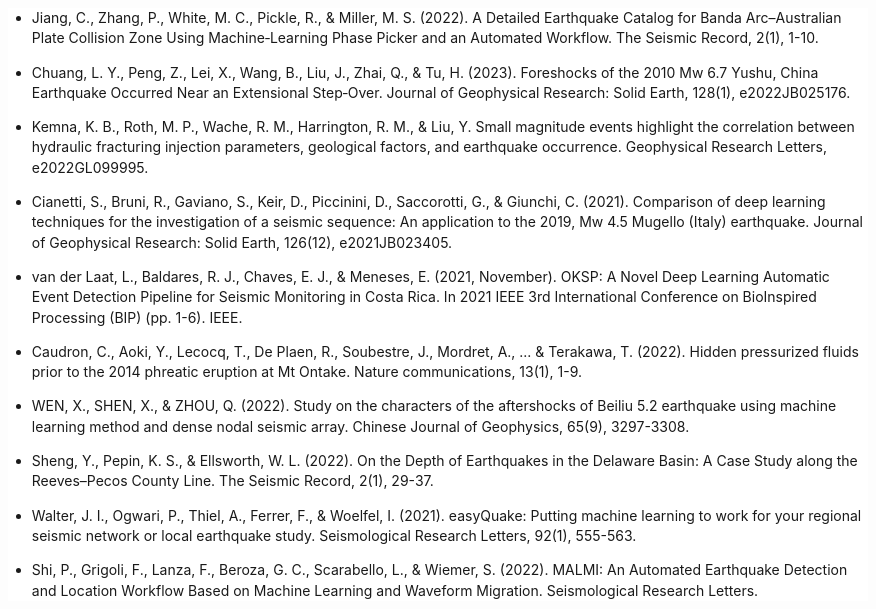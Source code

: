 * Jiang, C., Zhang, P., White, M. C., Pickle, R., & Miller, M. S. (2022). A Detailed Earthquake Catalog for Banda Arc–Australian Plate Collision Zone Using Machine‐Learning Phase Picker and an Automated Workflow. The Seismic Record, 2(1), 1-10.

* Chuang, L. Y., Peng, Z., Lei, X., Wang, B., Liu, J., Zhai, Q., & Tu, H. (2023). Foreshocks of the 2010 Mw 6.7 Yushu, China Earthquake Occurred Near an Extensional Step‐Over. Journal of Geophysical Research: Solid Earth, 128(1), e2022JB025176.

* Kemna, K. B., Roth, M. P., Wache, R. M., Harrington, R. M., & Liu, Y. Small magnitude events highlight the correlation between hydraulic fracturing injection parameters, geological factors, and earthquake occurrence. Geophysical Research Letters, e2022GL099995.

* Cianetti, S., Bruni, R., Gaviano, S., Keir, D., Piccinini, D., Saccorotti, G., & Giunchi, C. (2021). Comparison of deep learning techniques for the investigation of a seismic sequence: An application to the 2019, Mw 4.5 Mugello (Italy) earthquake. Journal of Geophysical Research: Solid Earth, 126(12), e2021JB023405.

* van der Laat, L., Baldares, R. J., Chaves, E. J., & Meneses, E. (2021, November). OKSP: A Novel Deep Learning Automatic Event Detection Pipeline for Seismic Monitoring in Costa Rica. In 2021 IEEE 3rd International Conference on BioInspired Processing (BIP) (pp. 1-6). IEEE.

* Caudron, C., Aoki, Y., Lecocq, T., De Plaen, R., Soubestre, J., Mordret, A., ... & Terakawa, T. (2022). Hidden pressurized fluids prior to the 2014 phreatic eruption at Mt Ontake. Nature communications, 13(1), 1-9.

* WEN, X., SHEN, X., & ZHOU, Q. (2022). Study on the characters of the aftershocks of Beiliu 5.2 earthquake using machine learning method and dense nodal seismic array. Chinese Journal of Geophysics, 65(9), 3297-3308.

* Sheng, Y., Pepin, K. S., & Ellsworth, W. L. (2022). On the Depth of Earthquakes in the Delaware Basin: A Case Study along the Reeves–Pecos County Line. The Seismic Record, 2(1), 29-37.

* Walter, J. I., Ogwari, P., Thiel, A., Ferrer, F., & Woelfel, I. (2021). easyQuake: Putting machine learning to work for your regional seismic network or local earthquake study. Seismological Research Letters, 92(1), 555-563.

* Shi, P., Grigoli, F., Lanza, F., Beroza, G. C., Scarabello, L., & Wiemer, S. (2022). MALMI: An Automated Earthquake Detection and Location Workflow Based on Machine Learning and Waveform Migration. Seismological Research Letters.



